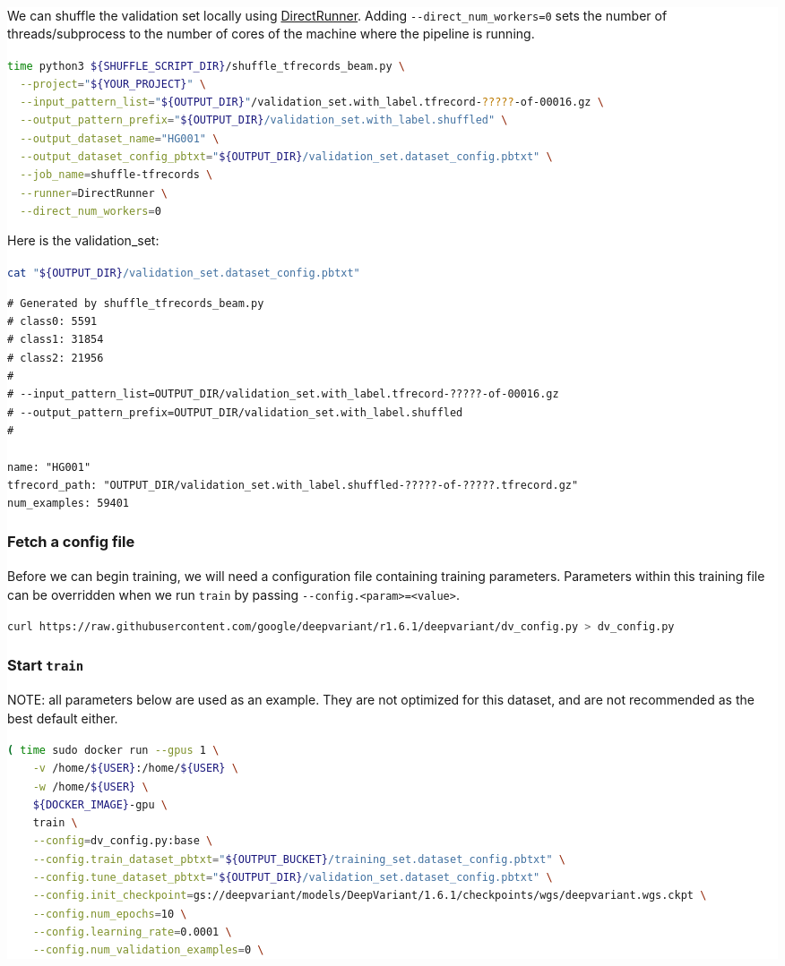 We can shuffle the validation set locally using
[DirectRunner](https://beam.apache.org/documentation/runners/direct/). Adding
`--direct_num_workers=0` sets the number of threads/subprocess to the number of
cores of the machine where the pipeline is running.

```bash
time python3 ${SHUFFLE_SCRIPT_DIR}/shuffle_tfrecords_beam.py \
  --project="${YOUR_PROJECT}" \
  --input_pattern_list="${OUTPUT_DIR}"/validation_set.with_label.tfrecord-?????-of-00016.gz \
  --output_pattern_prefix="${OUTPUT_DIR}/validation_set.with_label.shuffled" \
  --output_dataset_name="HG001" \
  --output_dataset_config_pbtxt="${OUTPUT_DIR}/validation_set.dataset_config.pbtxt" \
  --job_name=shuffle-tfrecords \
  --runner=DirectRunner \
  --direct_num_workers=0
```

Here is the validation_set:

```bash
cat "${OUTPUT_DIR}/validation_set.dataset_config.pbtxt"
```

```
# Generated by shuffle_tfrecords_beam.py
# class0: 5591
# class1: 31854
# class2: 21956
#
# --input_pattern_list=OUTPUT_DIR/validation_set.with_label.tfrecord-?????-of-00016.gz
# --output_pattern_prefix=OUTPUT_DIR/validation_set.with_label.shuffled
#

name: "HG001"
tfrecord_path: "OUTPUT_DIR/validation_set.with_label.shuffled-?????-of-?????.tfrecord.gz"
num_examples: 59401
```

### Fetch a config file

Before we can begin training, we will need a configuration file containing
training parameters. Parameters within this training file can be overridden when
we run `train` by passing `--config.<param>=<value>`.

```bash
curl https://raw.githubusercontent.com/google/deepvariant/r1.6.1/deepvariant/dv_config.py > dv_config.py
```

### Start `train`

NOTE: all parameters below are used as an example. They are not optimized for
this dataset, and are not recommended as the best default either.

```bash
( time sudo docker run --gpus 1 \
    -v /home/${USER}:/home/${USER} \
    -w /home/${USER} \
    ${DOCKER_IMAGE}-gpu \
    train \
    --config=dv_config.py:base \
    --config.train_dataset_pbtxt="${OUTPUT_BUCKET}/training_set.dataset_config.pbtxt" \
    --config.tune_dataset_pbtxt="${OUTPUT_DIR}/validation_set.dataset_config.pbtxt" \
    --config.init_checkpoint=gs://deepvariant/models/DeepVariant/1.6.1/checkpoints/wgs/deepvariant.wgs.ckpt \
    --config.num_epochs=10 \
    --config.learning_rate=0.0001 \
    --config.num_validation_examples=0 \
```